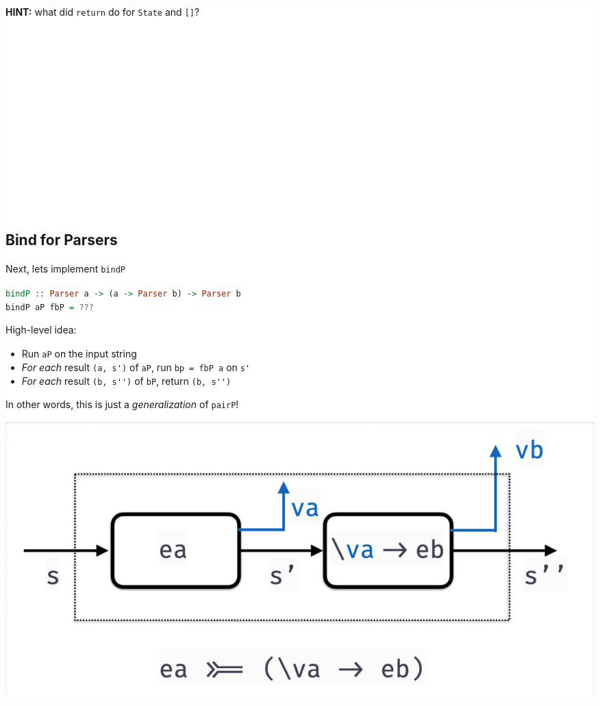 ```haskell
```

**HINT:** what did `return` do for `State` and `[]`?

<br>
<br>
<br>
<br>
<br>
<br>
<br>
<br>
<br>
<br>
<br>
<br>
<br>

## Bind for Parsers

Next, lets implement `bindP`

```haskell
bindP :: Parser a -> (a -> Parser b) -> Parser b
bindP aP fbP = ???
```

High-level idea:

- Run `aP` on the input string
- *For each* result `(a, s')` of `aP`, run `bp = fbP a` on `s'`
- *For each* result `(b, s'')` of `bP`, return `(b, s'')`

In other words, this is just a *generalization* of `pairP`!

![](/static/img/bind-0.png)
